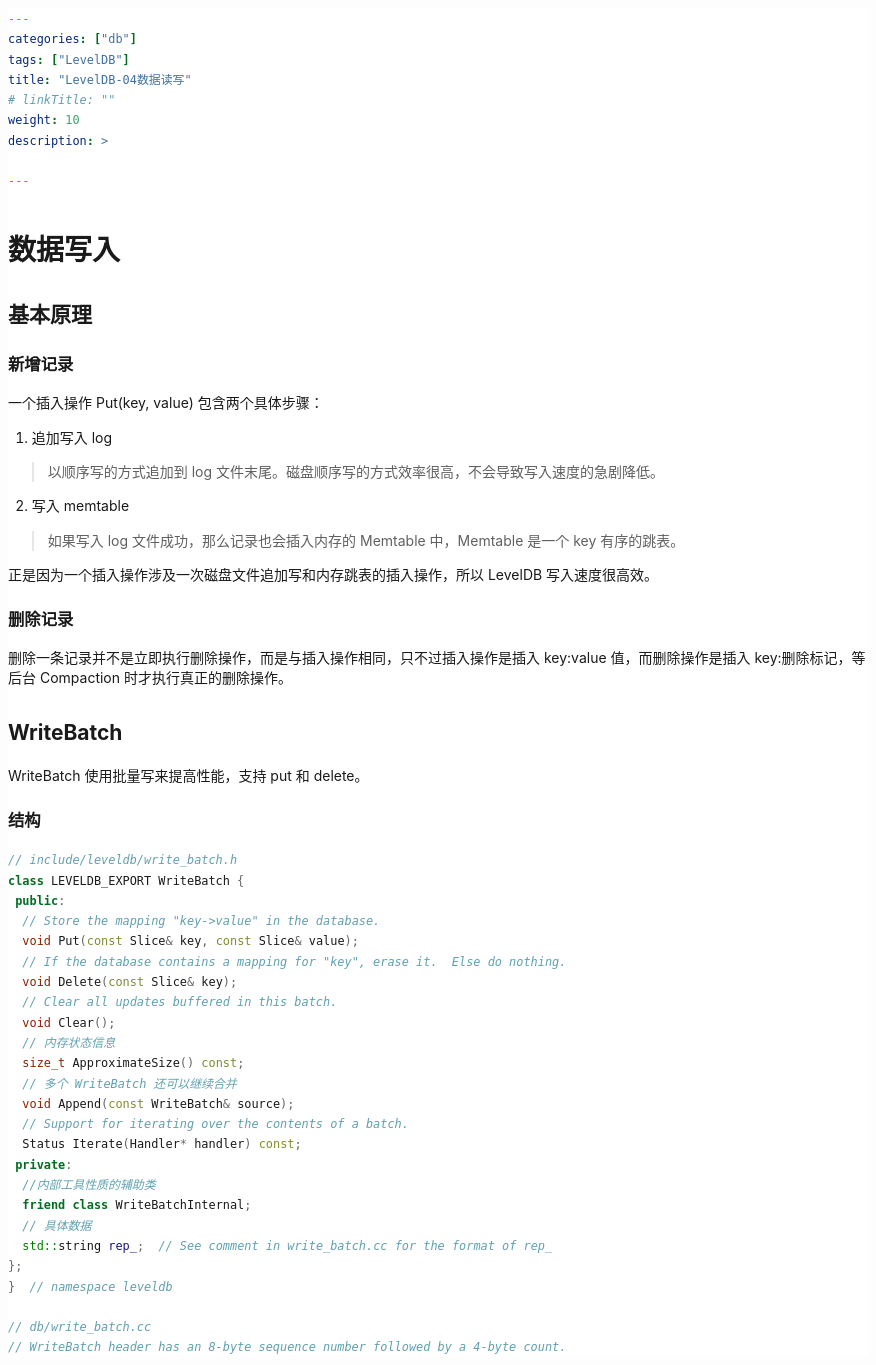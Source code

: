 ```yaml
---
categories: ["db"]
tags: ["LevelDB"]
title: "LevelDB-04数据读写"
# linkTitle: ""
weight: 10
description: >

---
```


# 数据写入

## 基本原理

### 新增记录

一个插入操作 Put(key, value) 包含两个具体步骤：

1. 追加写入 log
>以顺序写的方式追加到 log 文件末尾。磁盘顺序写的方式效率很高，不会导致写入速度的急剧降低。

2. 写入 memtable
>如果写入 log 文件成功，那么记录也会插入内存的 Memtable 中，Memtable 是一个 key 有序的跳表。

正是因为一个插入操作涉及一次磁盘文件追加写和内存跳表的插入操作，所以 LevelDB 写入速度很高效。

### 删除记录

删除一条记录并不是立即执行删除操作，而是与插入操作相同，只不过插入操作是插入 key:value 值，而删除操作是插入 key:删除标记，等后台 Compaction 时才执行真正的删除操作。

## WriteBatch

WriteBatch 使用批量写来提高性能，支持 put 和 delete。

### 结构

```c++
// include/leveldb/write_batch.h
class LEVELDB_EXPORT WriteBatch {
 public:
  // Store the mapping "key->value" in the database.
  void Put(const Slice& key, const Slice& value);
  // If the database contains a mapping for "key", erase it.  Else do nothing.
  void Delete(const Slice& key);
  // Clear all updates buffered in this batch.
  void Clear();
  // 内存状态信息
  size_t ApproximateSize() const;
  // 多个 WriteBatch 还可以继续合并
  void Append(const WriteBatch& source);
  // Support for iterating over the contents of a batch.
  Status Iterate(Handler* handler) const;
 private:
  //内部工具性质的辅助类
  friend class WriteBatchInternal;
  // 具体数据
  std::string rep_;  // See comment in write_batch.cc for the format of rep_
};
}  // namespace leveldb

// db/write_batch.cc
// WriteBatch header has an 8-byte sequence number followed by a 4-byte count.
```